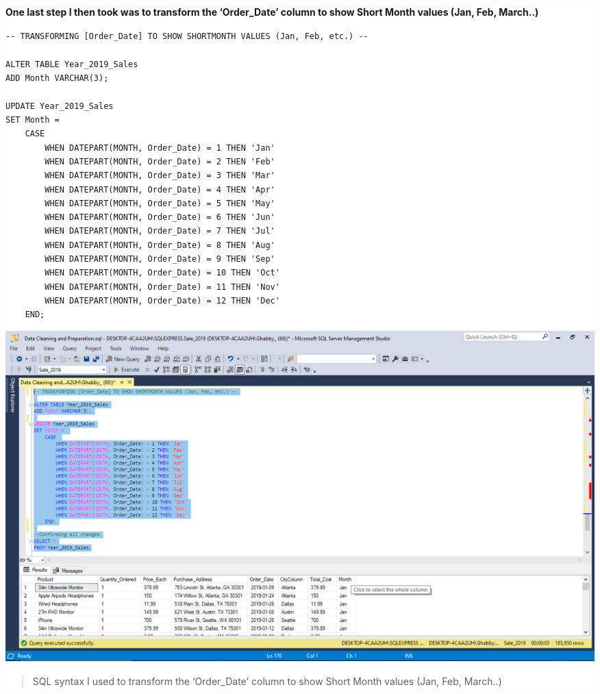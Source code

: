 
**One last step I then took was to transform the ‘Order_Date’ column to show Short Month values (Jan, Feb, March..)**
```
-- TRANSFORMING [Order_Date] TO SHOW SHORTMONTH VALUES (Jan, Feb, etc.) --

ALTER TABLE Year_2019_Sales
ADD Month VARCHAR(3);

UPDATE Year_2019_Sales
SET Month = 
    CASE 
        WHEN DATEPART(MONTH, Order_Date) = 1 THEN 'Jan'
        WHEN DATEPART(MONTH, Order_Date) = 2 THEN 'Feb'
        WHEN DATEPART(MONTH, Order_Date) = 3 THEN 'Mar'
        WHEN DATEPART(MONTH, Order_Date) = 4 THEN 'Apr'
        WHEN DATEPART(MONTH, Order_Date) = 5 THEN 'May'
        WHEN DATEPART(MONTH, Order_Date) = 6 THEN 'Jun'
        WHEN DATEPART(MONTH, Order_Date) = 7 THEN 'Jul'
        WHEN DATEPART(MONTH, Order_Date) = 8 THEN 'Aug'
        WHEN DATEPART(MONTH, Order_Date) = 9 THEN 'Sep'
        WHEN DATEPART(MONTH, Order_Date) = 10 THEN 'Oct'
        WHEN DATEPART(MONTH, Order_Date) = 11 THEN 'Nov'
        WHEN DATEPART(MONTH, Order_Date) = 12 THEN 'Dec'
    END;
```


![Image](10.png)
> SQL syntax I used to transform the ‘Order_Date’ column to show Short Month values (Jan, Feb, March..)
